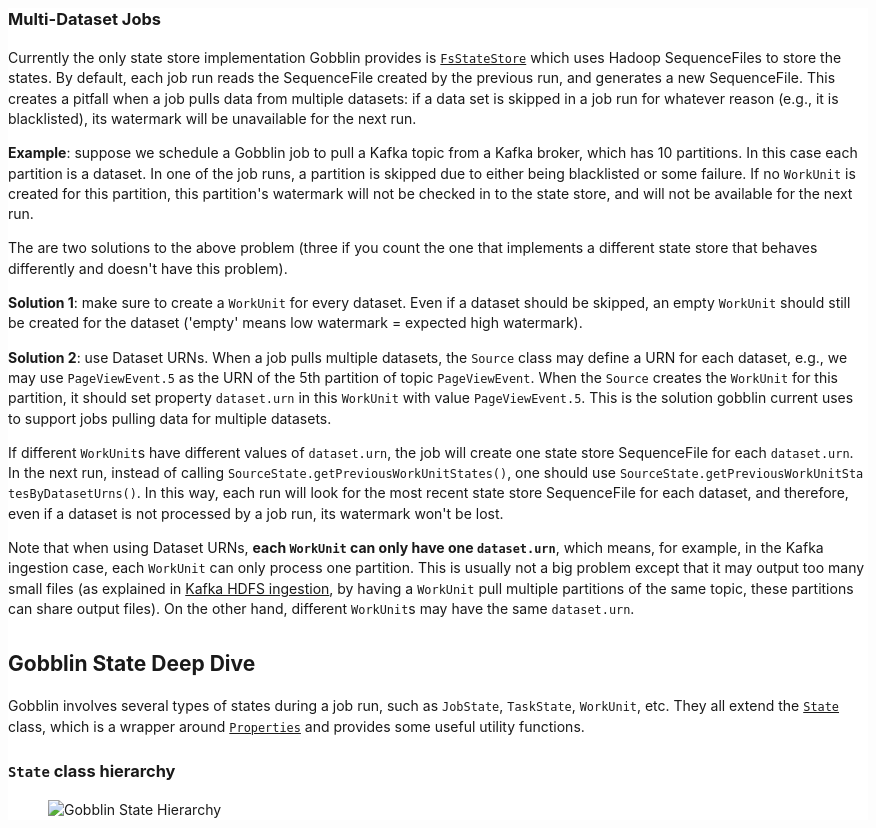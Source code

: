 ### Multi-Dataset Jobs

Currently the only state store implementation Gobblin provides is [`FsStateStore`](https://github.com/linkedin/gobblin/blob/master/gobblin-metastore/src/main/java/gobblin/metastore/FsStateStore.java) which uses Hadoop SequenceFiles to store the states. By default, each job run reads the SequenceFile created by the previous run, and generates a new SequenceFile. This creates a pitfall when a job pulls data from multiple datasets: if a data set is skipped in a job run for whatever reason (e.g., it is blacklisted), its watermark will be unavailable for the next run.

**Example**: suppose we schedule a Gobblin job to pull a Kafka topic from a Kafka broker, which has 10 partitions. In this case each partition is a dataset. In one of the job runs, a partition is skipped due to either being blacklisted or some failure. If no `WorkUnit` is created for this partition, this partition's watermark will not be checked in to the state store, and will not be available for the next run.

The are two solutions to the above problem (three if you count the one that implements a different state store that behaves differently and doesn't have this problem).

**Solution 1**: make sure to create a `WorkUnit` for every dataset. Even if a dataset should be skipped, an empty `WorkUnit` should still be created for the dataset ('empty' means low watermark = expected high watermark).

**Solution 2**: use Dataset URNs. When a job pulls multiple datasets, the `Source` class may define a URN for each dataset, e.g., we may use `PageViewEvent.5` as the URN of the 5th partition of topic `PageViewEvent`. When the `Source` creates the `WorkUnit` for this partition, it should set property `dataset.urn` in this `WorkUnit` with value `PageViewEvent.5`. This is the solution gobblin current uses to support jobs pulling data for multiple datasets.

If different `WorkUnit`s have different values of `dataset.urn`, the job will create one state store SequenceFile for each `dataset.urn`. In the next run, instead of calling `SourceState.getPreviousWorkUnitStates()`, one should use `SourceState.getPreviousWorkUnitStatesByDatasetUrns()`. In this way, each run will look for the most recent state store SequenceFile for each dataset, and therefore, even if a dataset is not processed by a job run, its watermark won't be lost.

Note that when using Dataset URNs, **each `WorkUnit` can only have one `dataset.urn`**, which means, for example, in the Kafka ingestion case, each `WorkUnit` can only process one partition. This is usually not a big problem except that it may output too many small files (as explained in [Kafka HDFS ingestion](https://github.com/linkedin/gobblin/wiki/Kafka-HDFS-Ingestion), by having a `WorkUnit` pull multiple partitions of the same topic, these partitions can share output files). On the other hand, different `WorkUnit`s may have the same `dataset.urn`.

## Gobblin State Deep Dive

Gobblin involves several types of states during a job run, such as `JobState`, `TaskState`, `WorkUnit`, etc. They all extend the [`State`](https://github.com/linkedin/gobblin/blob/master/gobblin-api/src/main/java/gobblin/configuration/State.java) class, which is a wrapper around [`Properties`](https://docs.oracle.com/javase/8/docs/api/java/util/Properties.html) and provides some useful utility functions. 

### `State` class hierarchy

<p align="left">
  <figure>    
    <img src=https://github.com/linkedin/gobblin/wiki/images/Gobblin-State-Hierarchy.png alt="Gobblin State Hierarchy" width="400">
  </figure>
</p> 
